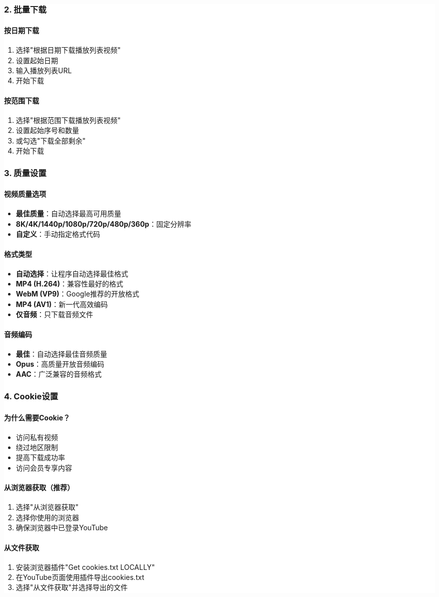 ### 2. 批量下载

#### 按日期下载
1. 选择"根据日期下载播放列表视频"
2. 设置起始日期
3. 输入播放列表URL
4. 开始下载

#### 按范围下载
1. 选择"根据范围下载播放列表视频"
2. 设置起始序号和数量
3. 或勾选"下载全部剩余"
4. 开始下载

### 3. 质量设置

#### 视频质量选项
- **最佳质量**：自动选择最高可用质量
- **8K/4K/1440p/1080p/720p/480p/360p**：固定分辨率
- **自定义**：手动指定格式代码

#### 格式类型
- **自动选择**：让程序自动选择最佳格式
- **MP4 (H.264)**：兼容性最好的格式
- **WebM (VP9)**：Google推荐的开放格式
- **MP4 (AV1)**：新一代高效编码
- **仅音频**：只下载音频文件

#### 音频编码
- **最佳**：自动选择最佳音频质量
- **Opus**：高质量开放音频编码
- **AAC**：广泛兼容的音频格式

### 4. Cookie设置

#### 为什么需要Cookie？
- 访问私有视频
- 绕过地区限制
- 提高下载成功率
- 访问会员专享内容

#### 从浏览器获取（推荐）
1. 选择"从浏览器获取"
2. 选择你使用的浏览器
3. 确保浏览器中已登录YouTube

#### 从文件获取
1. 安装浏览器插件"Get cookies.txt LOCALLY"
2. 在YouTube页面使用插件导出cookies.txt
3. 选择"从文件获取"并选择导出的文件
